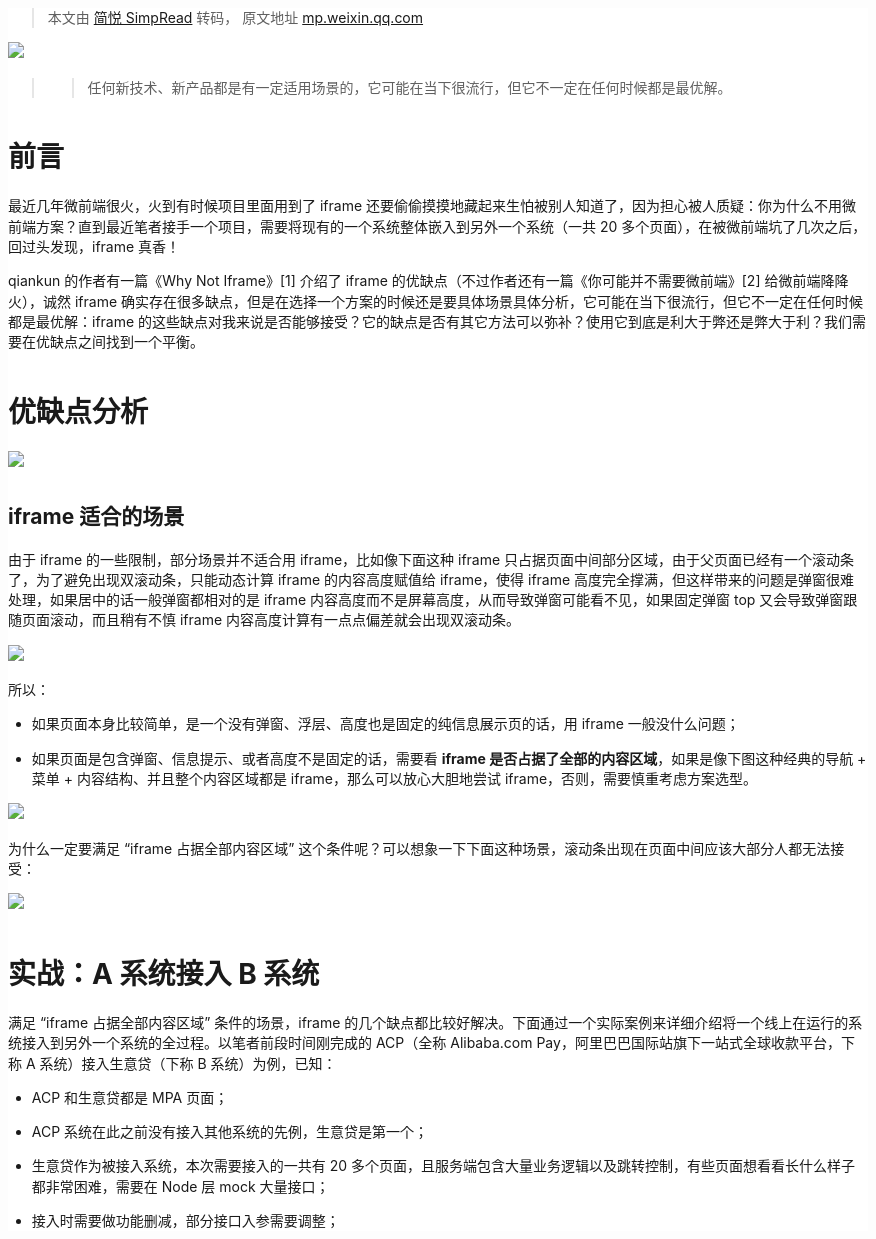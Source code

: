 > 本文由 [简悦 SimpRead](http://ksria.com/simpread/) 转码， 原文地址 [mp.weixin.qq.com](https://mp.weixin.qq.com/s/Sp2hlxUcY45-v9nlIhEOow)

![](https://mmbiz.qpic.cn/mmbiz_gif/QRibyjewM1ICYYia2SLwuMNiar6aVaCbibwOd04ozAmkHqia4Th9QMRcT51vflz5MoJic1Trw6SGVbgeDbtMZbEfnBHg/640?wx_fmt=gif)

> > 任何新技术、新产品都是有一定适用场景的，它可能在当下很流行，但它不一定在任何时候都是最优解。

前言
==

最近几年微前端很火，火到有时候项目里面用到了 iframe 还要偷偷摸摸地藏起来生怕被别人知道了，因为担心被人质疑：你为什么不用微前端方案？直到最近笔者接手一个项目，需要将现有的一个系统整体嵌入到另外一个系统（一共 20 多个页面），在被微前端坑了几次之后，回过头发现，iframe 真香！

qiankun 的作者有一篇《Why Not Iframe》[1] 介绍了 iframe 的优缺点（不过作者还有一篇《你可能并不需要微前端》[2] 给微前端降降火），诚然 iframe 确实存在很多缺点，但是在选择一个方案的时候还是要具体场景具体分析，它可能在当下很流行，但它不一定在任何时候都是最优解：iframe 的这些缺点对我来说是否能够接受？它的缺点是否有其它方法可以弥补？使用它到底是利大于弊还是弊大于利？我们需要在优缺点之间找到一个平衡。

优缺点分析
=====

![](https://mmbiz.qpic.cn/mmbiz_png/QRibyjewM1IAgsjNrUUPOnvu2BLEEDJVhHJZ5z5tZUuq12HYK0KZtUgU8Eicvibibbu9VLkw3XvCySMQqOfqe9p4Aw/640?wx_fmt=png)

iframe 适合的场景
------------

由于 iframe 的一些限制，部分场景并不适合用 iframe，比如像下面这种 iframe 只占据页面中间部分区域，由于父页面已经有一个滚动条了，为了避免出现双滚动条，只能动态计算 iframe 的内容高度赋值给 iframe，使得 iframe 高度完全撑满，但这样带来的问题是弹窗很难处理，如果居中的话一般弹窗都相对的是 iframe 内容高度而不是屏幕高度，从而导致弹窗可能看不见，如果固定弹窗 top 又会导致弹窗跟随页面滚动，而且稍有不慎 iframe 内容高度计算有一点点偏差就会出现双滚动条。

![](https://mmbiz.qpic.cn/mmbiz_png/QRibyjewM1IAgsjNrUUPOnvu2BLEEDJVhSTPDoRKic05cibwKafjdWo6jnDSLEHkPibHNbaQrNialjN1AhtJodoNN3g/640?wx_fmt=png)

所以：

*   如果页面本身比较简单，是一个没有弹窗、浮层、高度也是固定的纯信息展示页的话，用 iframe 一般没什么问题；
    
*   如果页面是包含弹窗、信息提示、或者高度不是固定的话，需要看 **iframe 是否占据了全部的内容区域**，如果是像下图这种经典的导航 + 菜单 + 内容结构、并且整个内容区域都是 iframe，那么可以放心大胆地尝试 iframe，否则，需要慎重考虑方案选型。
    

![](https://mmbiz.qpic.cn/mmbiz_png/QRibyjewM1IAgsjNrUUPOnvu2BLEEDJVhw4R0YyHvDJniaKFlCONHIFicQI0L4hzXPoaJzRUev2GK0ucxyLMjyRJg/640?wx_fmt=png)

为什么一定要满足 “iframe 占据全部内容区域” 这个条件呢？可以想象一下下面这种场景，滚动条出现在页面中间应该大部分人都无法接受：

![](https://mmbiz.qpic.cn/mmbiz_png/QRibyjewM1IAgsjNrUUPOnvu2BLEEDJVhfzv48qtsOiaKulBhIjEibd6qJ1uan5TzGxn7nHsfAkWJbs4ib7M37MxZQ/640?wx_fmt=png)

实战：A 系统接入 B 系统
==============

满足 “iframe 占据全部内容区域” 条件的场景，iframe 的几个缺点都比较好解决。下面通过一个实际案例来详细介绍将一个线上在运行的系统接入到另外一个系统的全过程。以笔者前段时间刚完成的 ACP（全称 Alibaba.com Pay，阿里巴巴国际站旗下一站式全球收款平台，下称 A 系统）接入生意贷（下称 B 系统）为例，已知：

*   ACP 和生意贷都是 MPA 页面；
    
*   ACP 系统在此之前没有接入其他系统的先例，生意贷是第一个；
    
*   生意贷作为被接入系统，本次需要接入的一共有 20 多个页面，且服务端包含大量业务逻辑以及跳转控制，有些页面想看看长什么样子都非常困难，需要在 Node 层 mock 大量接口；
    
*   接入时需要做功能删减，部分接口入参需要调整；
    